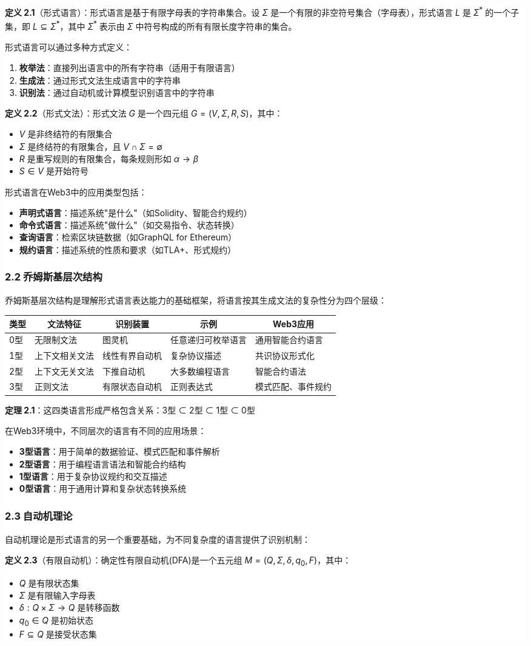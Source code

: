 **定义 2.1**（形式语言）：形式语言是基于有限字母表的字符串集合。设 $\Sigma$ 是一个有限的非空符号集合（字母表），形式语言 $L$ 是 $\Sigma^*$ 的一个子集，即 $L \subseteq \Sigma^*$，其中 $\Sigma^*$ 表示由 $\Sigma$ 中符号构成的所有有限长度字符串的集合。

形式语言可以通过多种方式定义：

1. **枚举法**：直接列出语言中的所有字符串（适用于有限语言）
2. **生成法**：通过形式文法生成语言中的字符串
3. **识别法**：通过自动机或计算模型识别语言中的字符串

**定义 2.2**（形式文法）：形式文法 $G$ 是一个四元组 $G = (V, \Sigma, R, S)$，其中：

- $V$ 是非终结符的有限集合
- $\Sigma$ 是终结符的有限集合，且 $V \cap \Sigma = \emptyset$
- $R$ 是重写规则的有限集合，每条规则形如 $\alpha \rightarrow \beta$
- $S \in V$ 是开始符号

形式语言在Web3中的应用类型包括：

- **声明式语言**：描述系统"是什么"（如Solidity、智能合约规约）
- **命令式语言**：描述系统"做什么"（如交易指令、状态转换）
- **查询语言**：检索区块链数据（如GraphQL for Ethereum）
- **规约语言**：描述系统的性质和要求（如TLA+、形式规约）

### 2.2 乔姆斯基层次结构

乔姆斯基层次结构是理解形式语言表达能力的基础框架，将语言按其生成文法的复杂性分为四个层级：

| 类型 | 文法特征 | 识别装置 | 示例 | Web3应用 |
|------|---------|---------|------|---------|
| 0型 | 无限制文法 | 图灵机 | 任意递归可枚举语言 | 通用智能合约语言 |
| 1型 | 上下文相关文法 | 线性有界自动机 | 复杂协议描述 | 共识协议形式化 |
| 2型 | 上下文无关文法 | 下推自动机 | 大多数编程语言 | 智能合约语法 |
| 3型 | 正则文法 | 有限状态自动机 | 正则表达式 | 模式匹配、事件规约 |

**定理 2.1**：这四类语言形成严格包含关系：3型 ⊂ 2型 ⊂ 1型 ⊂ 0型

在Web3环境中，不同层次的语言有不同的应用场景：

- **3型语言**：用于简单的数据验证、模式匹配和事件解析
- **2型语言**：用于编程语言语法和智能合约结构
- **1型语言**：用于复杂协议规约和交互描述
- **0型语言**：用于通用计算和复杂状态转换系统

### 2.3 自动机理论

自动机理论是形式语言的另一个重要基础，为不同复杂度的语言提供了识别机制：

**定义 2.3**（有限自动机）：确定性有限自动机(DFA)是一个五元组 $M = (Q, \Sigma, \delta, q_0, F)$，其中：

- $Q$ 是有限状态集
- $\Sigma$ 是有限输入字母表
- $\delta: Q \times \Sigma \rightarrow Q$ 是转移函数
- $q_0 \in Q$ 是初始状态
- $F \subseteq Q$ 是接受状态集
